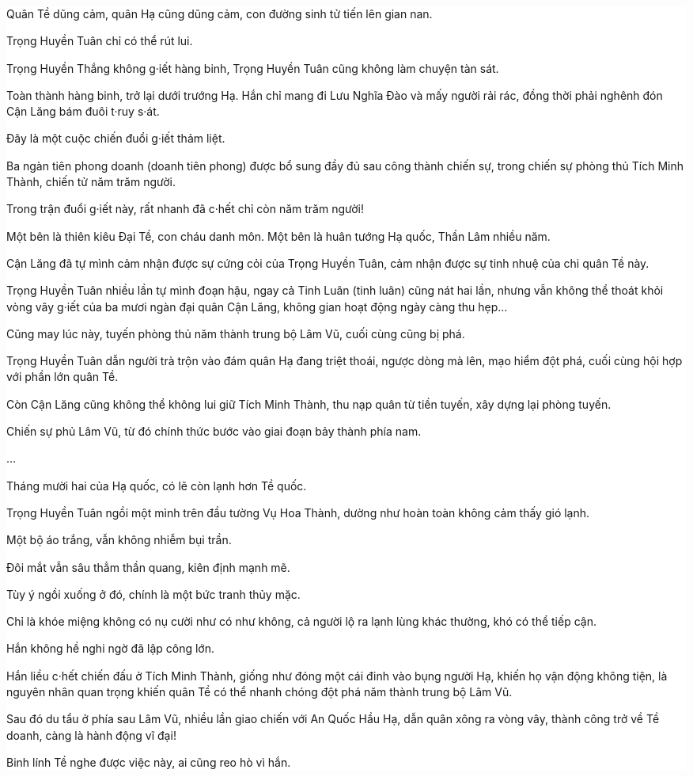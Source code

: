 Quân Tề dũng cảm, quân Hạ cũng dũng cảm, con đường sinh tử tiến lên gian nan.

Trọng Huyền Tuân chỉ có thể rút lui.

Trọng Huyền Thắng không g·iết hàng binh, Trọng Huyền Tuân cũng không làm chuyện tàn sát.

Toàn thành hàng binh, trở lại dưới trướng Hạ. Hắn chỉ mang đi Lưu Nghĩa Đào và mấy người rải rác, đồng thời phải nghênh đón Cận Lăng bám đuôi t·ruy s·át.

Đây là một cuộc chiến đuổi g·iết thảm liệt.

Ba ngàn tiên phong doanh (doanh tiên phong) được bổ sung đầy đủ sau công thành chiến sự, trong chiến sự phòng thủ Tích Minh Thành, chiến tử năm trăm người.

Trong trận đuổi g·iết này, rất nhanh đã c·hết chỉ còn năm trăm người!

Một bên là thiên kiêu Đại Tề, con cháu danh môn. Một bên là huân tướng Hạ quốc, Thần Lâm nhiều năm.

Cận Lăng đã tự mình cảm nhận được sự cứng cỏi của Trọng Huyền Tuân, cảm nhận được sự tinh nhuệ của chi quân Tề này.

Trọng Huyền Tuân nhiều lần tự mình đoạn hậu, ngay cả Tinh Luân (tinh luân) cũng nát hai lần, nhưng vẫn không thể thoát khỏi vòng vây g·iết của ba mươi ngàn đại quân Cận Lăng, không gian hoạt động ngày càng thu hẹp…

Cũng may lúc này, tuyến phòng thủ năm thành trung bộ Lâm Vũ, cuối cùng cũng bị phá.

Trọng Huyền Tuân dẫn người trà trộn vào đám quân Hạ đang triệt thoái, ngược dòng mà lên, mạo hiểm đột phá, cuối cùng hội hợp với phần lớn quân Tề.

Còn Cận Lăng cũng không thể không lui giữ Tích Minh Thành, thu nạp quân từ tiền tuyến, xây dựng lại phòng tuyến.

Chiến sự phủ Lâm Vũ, từ đó chính thức bước vào giai đoạn bảy thành phía nam.

…

Tháng mười hai của Hạ quốc, có lẽ còn lạnh hơn Tề quốc.

Trọng Huyền Tuân ngồi một mình trên đầu tường Vụ Hoa Thành, dường như hoàn toàn không cảm thấy gió lạnh.

Một bộ áo trắng, vẫn không nhiễm bụi trần.

Đôi mắt vẫn sâu thẳm thần quang, kiên định mạnh mẽ.

Tùy ý ngồi xuống ở đó, chính là một bức tranh thủy mặc.

Chỉ là khóe miệng không có nụ cười như có như không, cả người lộ ra lạnh lùng khác thường, khó có thể tiếp cận.

Hắn không hề nghi ngờ đã lập công lớn.

Hắn liều c·hết chiến đấu ở Tích Minh Thành, giống như đóng một cái đinh vào bụng người Hạ, khiến họ vận động không tiện, là nguyên nhân quan trọng khiến quân Tề có thể nhanh chóng đột phá năm thành trung bộ Lâm Vũ.

Sau đó du tẩu ở phía sau Lâm Vũ, nhiều lần giao chiến với An Quốc Hầu Hạ, dẫn quân xông ra vòng vây, thành công trở về Tề doanh, càng là hành động vĩ đại!

Binh lính Tề nghe được việc này, ai cũng reo hò vì hắn.
